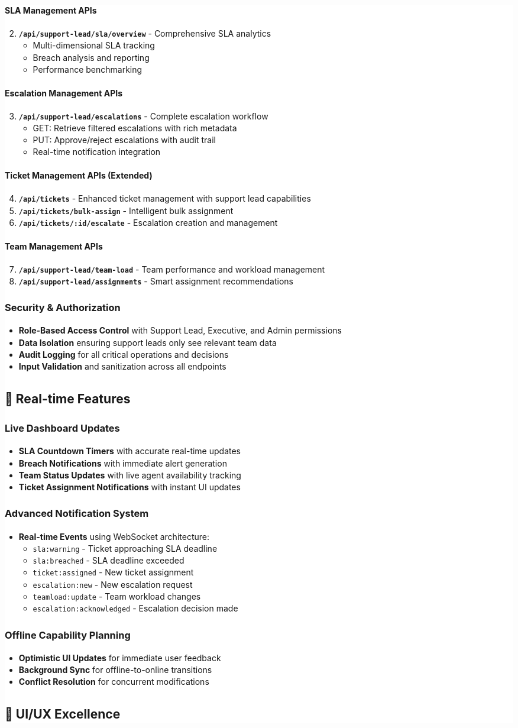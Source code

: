 #### SLA Management APIs
2. **`/api/support-lead/sla/overview`** - Comprehensive SLA analytics
   - Multi-dimensional SLA tracking
   - Breach analysis and reporting
   - Performance benchmarking

#### Escalation Management APIs
3. **`/api/support-lead/escalations`** - Complete escalation workflow
   - GET: Retrieve filtered escalations with rich metadata
   - PUT: Approve/reject escalations with audit trail
   - Real-time notification integration

#### Ticket Management APIs (Extended)
4. **`/api/tickets`** - Enhanced ticket management with support lead capabilities
5. **`/api/tickets/bulk-assign`** - Intelligent bulk assignment
6. **`/api/tickets/:id/escalate`** - Escalation creation and management

#### Team Management APIs
7. **`/api/support-lead/team-load`** - Team performance and workload management
8. **`/api/support-lead/assignments`** - Smart assignment recommendations

### Security & Authorization
- **Role-Based Access Control** with Support Lead, Executive, and Admin permissions
- **Data Isolation** ensuring support leads only see relevant team data
- **Audit Logging** for all critical operations and decisions
- **Input Validation** and sanitization across all endpoints

## 🚀 Real-time Features

### Live Dashboard Updates
- **SLA Countdown Timers** with accurate real-time updates
- **Breach Notifications** with immediate alert generation
- **Team Status Updates** with live agent availability tracking
- **Ticket Assignment Notifications** with instant UI updates

### Advanced Notification System
- **Real-time Events** using WebSocket architecture:
  - `sla:warning` - Ticket approaching SLA deadline
  - `sla:breached` - SLA deadline exceeded
  - `ticket:assigned` - New ticket assignment
  - `escalation:new` - New escalation request
  - `teamload:update` - Team workload changes
  - `escalation:acknowledged` - Escalation decision made

### Offline Capability Planning
- **Optimistic UI Updates** for immediate user feedback
- **Background Sync** for offline-to-online transitions
- **Conflict Resolution** for concurrent modifications

## 🎨 UI/UX Excellence
